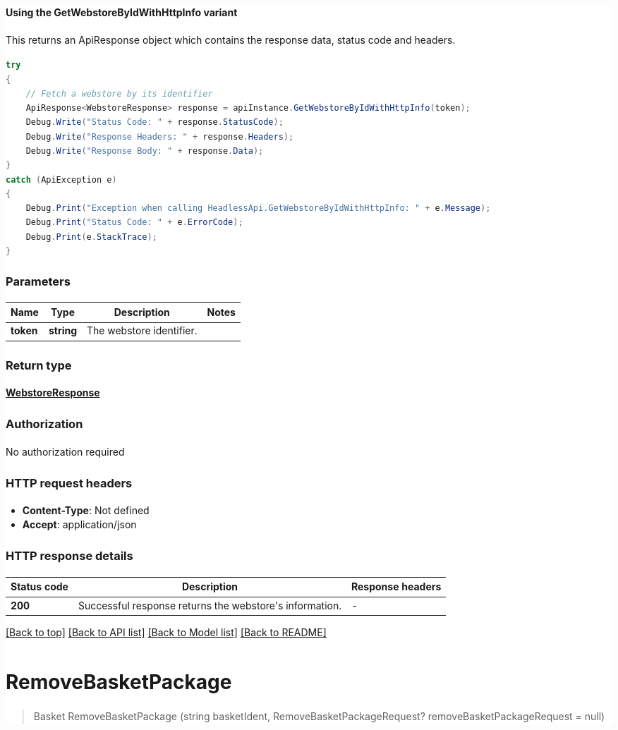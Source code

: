 #### Using the GetWebstoreByIdWithHttpInfo variant
This returns an ApiResponse object which contains the response data, status code and headers.

```csharp
try
{
    // Fetch a webstore by its identifier
    ApiResponse<WebstoreResponse> response = apiInstance.GetWebstoreByIdWithHttpInfo(token);
    Debug.Write("Status Code: " + response.StatusCode);
    Debug.Write("Response Headers: " + response.Headers);
    Debug.Write("Response Body: " + response.Data);
}
catch (ApiException e)
{
    Debug.Print("Exception when calling HeadlessApi.GetWebstoreByIdWithHttpInfo: " + e.Message);
    Debug.Print("Status Code: " + e.ErrorCode);
    Debug.Print(e.StackTrace);
}
```

### Parameters

| Name | Type | Description | Notes |
|------|------|-------------|-------|
| **token** | **string** | The webstore identifier. |  |

### Return type

[**WebstoreResponse**](WebstoreResponse.md)

### Authorization

No authorization required

### HTTP request headers

 - **Content-Type**: Not defined
 - **Accept**: application/json


### HTTP response details
| Status code | Description | Response headers |
|-------------|-------------|------------------|
| **200** | Successful response returns the webstore&#39;s information. |  -  |

[[Back to top]](#) [[Back to API list]](../README.md#documentation-for-api-endpoints) [[Back to Model list]](../README.md#documentation-for-models) [[Back to README]](../README.md)

<a id="removebasketpackage"></a>
# **RemoveBasketPackage**
> Basket RemoveBasketPackage (string basketIdent, RemoveBasketPackageRequest? removeBasketPackageRequest = null)
